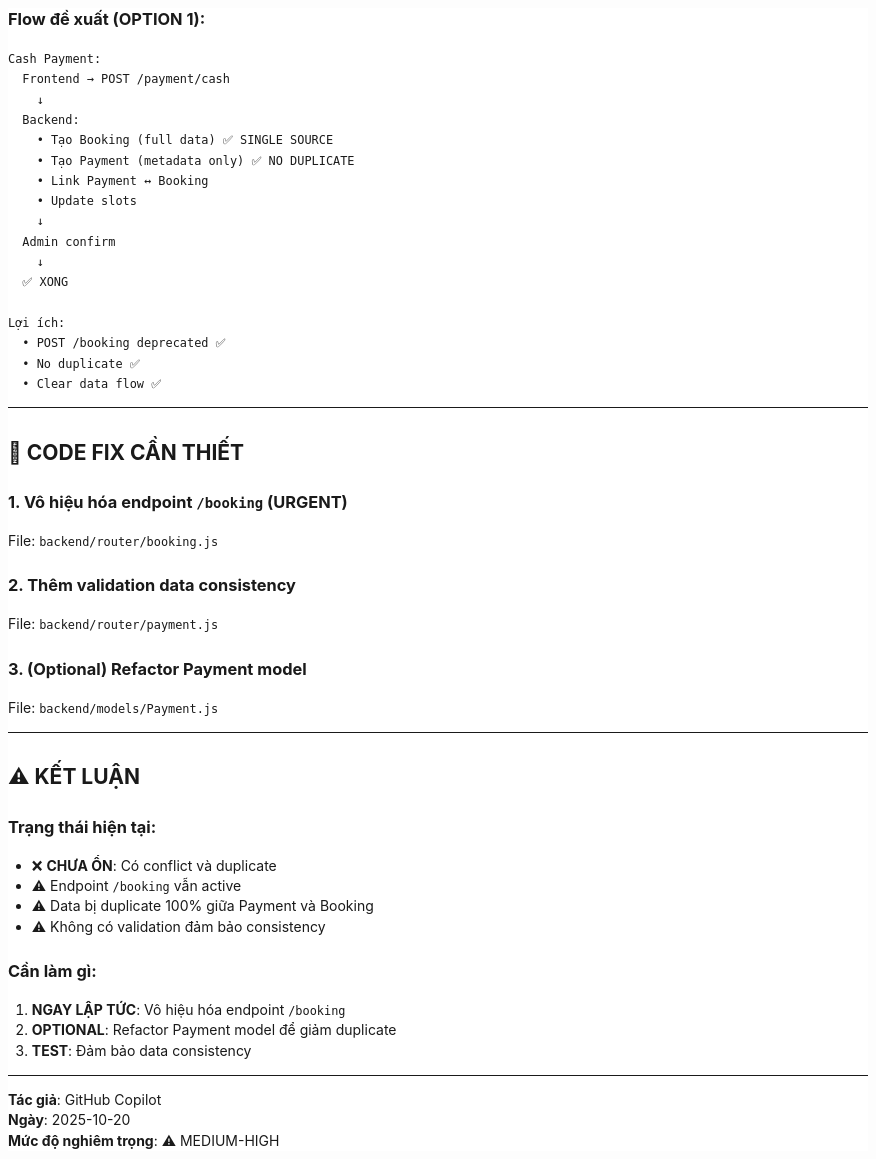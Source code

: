 ### Flow đề xuất (OPTION 1):
```
Cash Payment:
  Frontend → POST /payment/cash
    ↓
  Backend:
    • Tạo Booking (full data) ✅ SINGLE SOURCE
    • Tạo Payment (metadata only) ✅ NO DUPLICATE
    • Link Payment ↔ Booking
    • Update slots
    ↓
  Admin confirm
    ↓
  ✅ XONG

Lợi ích:
  • POST /booking deprecated ✅
  • No duplicate ✅
  • Clear data flow ✅
```

---

## 🔧 **CODE FIX CẦN THIẾT**

### 1. Vô hiệu hóa endpoint `/booking` (URGENT)
File: `backend/router/booking.js`

### 2. Thêm validation data consistency
File: `backend/router/payment.js`

### 3. (Optional) Refactor Payment model
File: `backend/models/Payment.js`

---

## ⚠️ **KẾT LUẬN**

### Trạng thái hiện tại:
- ❌ **CHƯA ỔN**: Có conflict và duplicate
- ⚠️ Endpoint `/booking` vẫn active
- ⚠️ Data bị duplicate 100% giữa Payment và Booking
- ⚠️ Không có validation đảm bảo consistency

### Cần làm gì:
1. **NGAY LẬP TỨC**: Vô hiệu hóa endpoint `/booking`
2. **OPTIONAL**: Refactor Payment model để giảm duplicate
3. **TEST**: Đảm bảo data consistency

---

**Tác giả**: GitHub Copilot  
**Ngày**: 2025-10-20  
**Mức độ nghiêm trọng**: ⚠️ MEDIUM-HIGH
